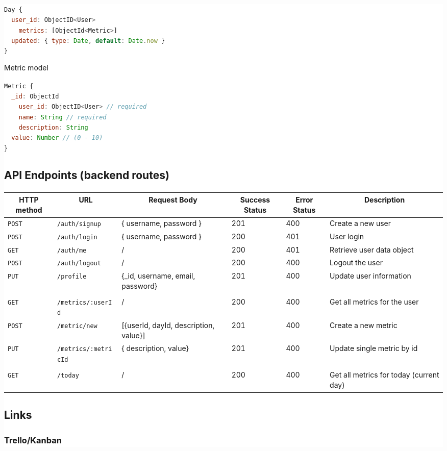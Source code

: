 ```js
Day {
  user_id: ObjectID<User>
	metrics: [ObjectId<Metric>]
  updated: { type: Date, default: Date.now }
}
```



Metric model

```js
Metric {
  _id: ObjectId
	user_id: ObjectID<User> // required
	name: String // required	
	description: String
  value: Number // (0 - 10)
}
```



## API Endpoints (backend routes)

| **HTTP method** | URL                  | Request Body                          | Success Status | Error Status | Description                             |
| --------------- | -------------------- | ------------------------------------- | -------------- | ------------ | --------------------------------------- |
| `POST`          | `/auth/signup`       | { username, password }                | 201            | 400          | Create a new user                       |
| `POST`          | `/auth/login`        | { username, password }                | 200            | 401          | User login                              |
| `GET`           | `/auth/me`           | /                                     | 200            | 401          | Retrieve user data object               |
| `POST`          | `/auth/logout`       | /                                     | 200            | 400          | Logout the user                         |
| `PUT`           | `/profile`           | {_id, username, email, password}      | 201            | 400          | Update user information                 |
|                 |                      |                                       |                |              |                                         |
| `GET`           | `/metrics/:userId`   | /                                     | 200            | 400          | Get all metrics for the user            |
| `POST`          | `/metric/new`        | [{userId, dayId, description, value}] | 201            | 400          | Create a new metric                     |
| `PUT`           | `/metrics/:metricId` | {  description, value}                | 201            | 400          | Update single metric by id              |
|                 |                      |                                       |                |              |                                         |
| `GET`           | `/today`             | /                                     | 200            | 400          | Get all metrics for today (current day) |







## Links

### Trello/Kanban
